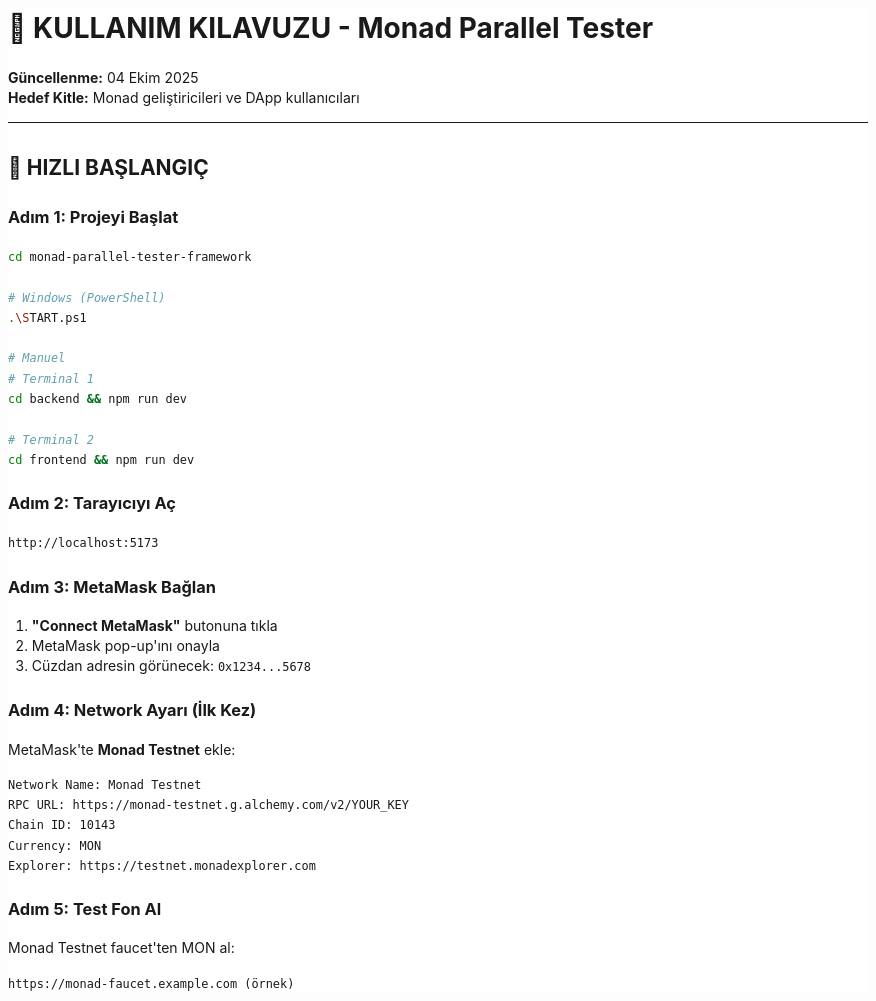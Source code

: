 # 📖 KULLANIM KILAVUZU - Monad Parallel Tester

**Güncellenme:** 04 Ekim 2025  
**Hedef Kitle:** Monad geliştiricileri ve DApp kullanıcıları

---

## 🎯 HIZLI BAŞLANGIÇ

### **Adım 1: Projeyi Başlat**

```bash
cd monad-parallel-tester-framework

# Windows (PowerShell)
.\START.ps1

# Manuel
# Terminal 1
cd backend && npm run dev

# Terminal 2
cd frontend && npm run dev
```

### **Adım 2: Tarayıcıyı Aç**

```
http://localhost:5173
```

### **Adım 3: MetaMask Bağlan**

1. **"Connect MetaMask"** butonuna tıkla
2. MetaMask pop-up'ını onayla
3. Cüzdan adresin görünecek: `0x1234...5678`

### **Adım 4: Network Ayarı (İlk Kez)**

MetaMask'te **Monad Testnet** ekle:

```
Network Name: Monad Testnet
RPC URL: https://monad-testnet.g.alchemy.com/v2/YOUR_KEY
Chain ID: 10143
Currency: MON
Explorer: https://testnet.monadexplorer.com
```

### **Adım 5: Test Fon Al**

Monad Testnet faucet'ten MON al:
```
https://monad-faucet.example.com (örnek)
```
